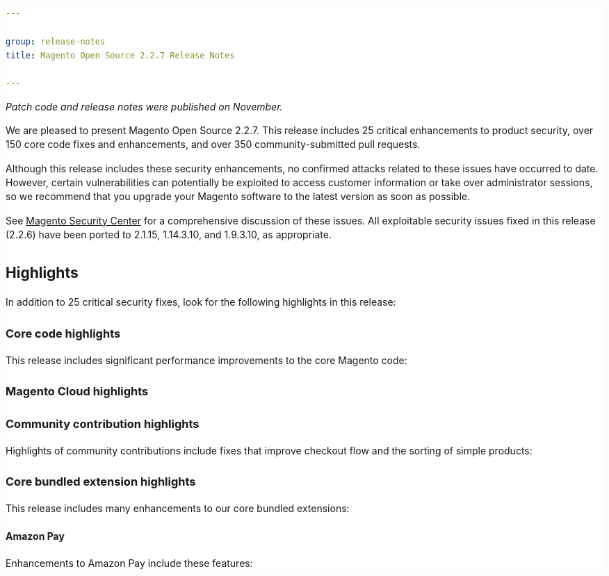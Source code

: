 ```yaml
---

group: release-notes
title: Magento Open Source 2.2.7 Release Notes

---
```


*Patch code and release notes were published on November.*


We are pleased to present Magento Open Source 2.2.7. This release includes 25 critical enhancements to product security, over 150 core code fixes and enhancements, and over 350 community-submitted pull requests. 

Although this release includes these security enhancements, no confirmed attacks related to these issues have occurred to date. However, certain vulnerabilities can potentially be exploited to access customer information or take over administrator sessions, so we recommend that you upgrade your Magento software to the latest version as soon as possible.

See [Magento Security Center](https://magento.com/security/patches/magento-2.2.7-and-2.1.16-security-update) for a comprehensive discussion of these issues. All exploitable security issues fixed in this release (2.2.6) have been ported to 2.1.15, 1.14.3.10, and 1.9.3.10, as appropriate.





## Highlights

In addition to 25 critical security fixes, look for the following highlights in this release:


### Core code highlights

This release includes significant performance improvements to the core Magento code:

### **Magento Cloud highlights**





### **Community contribution highlights**

Highlights of community contributions include fixes that improve checkout flow and the sorting of simple products:


### **Core bundled extension highlights**

This release includes many enhancements to our core bundled extensions: 

#### Amazon Pay

Enhancements to Amazon Pay include these features:

